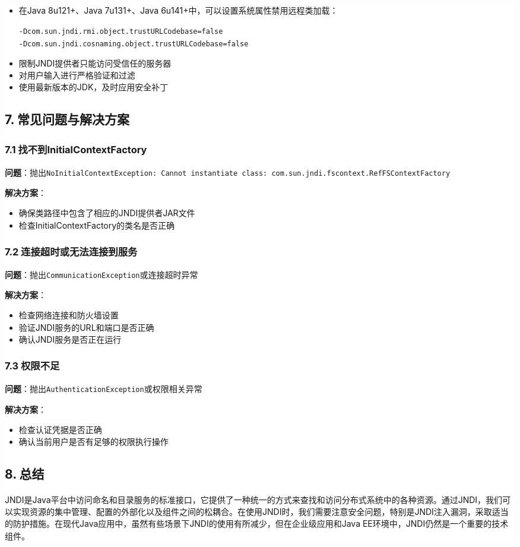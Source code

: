 - 在Java 8u121+、Java 7u131+、Java 6u141+中，可以设置系统属性禁用远程类加载：
  ```
  -Dcom.sun.jndi.rmi.object.trustURLCodebase=false
  -Dcom.sun.jndi.cosnaming.object.trustURLCodebase=false
  ```
- 限制JNDI提供者只能访问受信任的服务器
- 对用户输入进行严格验证和过滤
- 使用最新版本的JDK，及时应用安全补丁

## 7. 常见问题与解决方案

### 7.1 找不到InitialContextFactory

**问题**：抛出`NoInitialContextException: Cannot instantiate class: com.sun.jndi.fscontext.RefFSContextFactory`

**解决方案**：
- 确保类路径中包含了相应的JNDI提供者JAR文件
- 检查InitialContextFactory的类名是否正确

### 7.2 连接超时或无法连接到服务

**问题**：抛出`CommunicationException`或连接超时异常

**解决方案**：
- 检查网络连接和防火墙设置
- 验证JNDI服务的URL和端口是否正确
- 确认JNDI服务是否正在运行

### 7.3 权限不足

**问题**：抛出`AuthenticationException`或权限相关异常

**解决方案**：
- 检查认证凭据是否正确
- 确认当前用户是否有足够的权限执行操作

## 8. 总结

JNDI是Java平台中访问命名和目录服务的标准接口，它提供了一种统一的方式来查找和访问分布式系统中的各种资源。通过JNDI，我们可以实现资源的集中管理、配置的外部化以及组件之间的松耦合。在使用JNDI时，我们需要注意安全问题，特别是JNDI注入漏洞，采取适当的防护措施。在现代Java应用中，虽然有些场景下JNDI的使用有所减少，但在企业级应用和Java EE环境中，JNDI仍然是一个重要的技术组件。